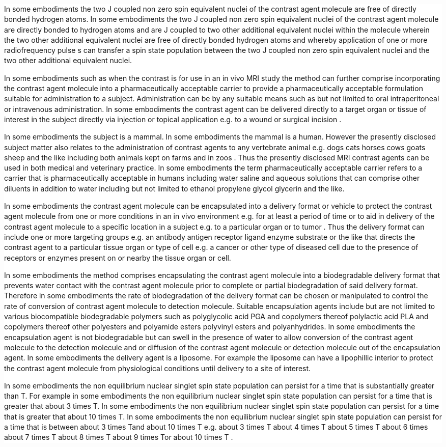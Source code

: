 In some embodiments the two J coupled non zero spin equivalent nuclei of the contrast agent molecule are free of directly bonded hydrogen atoms. In some embodiments the two J coupled non zero spin equivalent nuclei of the contrast agent molecule are directly bonded to hydrogen atoms and are J coupled to two other additional equivalent nuclei within the molecule wherein the two other additional equivalent nuclei are free of directly bonded hydrogen atoms and whereby application of one or more radiofrequency pulse s can transfer a spin state population between the two J coupled non zero spin equivalent nuclei and the two other additional equivalent nuclei.

In some embodiments such as when the contrast is for use in an in vivo MRI study the method can further comprise incorporating the contrast agent molecule into a pharmaceutically acceptable carrier to provide a pharmaceutically acceptable formulation suitable for administration to a subject. Administration can be by any suitable means such as but not limited to oral intraperitoneal or intravenous administration. In some embodiments the contrast agent can be delivered directly to a target organ or tissue of interest in the subject directly via injection or topical application e.g. to a wound or surgical incision .

In some embodiments the subject is a mammal. In some embodiments the mammal is a human. However the presently disclosed subject matter also relates to the administration of contrast agents to any vertebrate animal e.g. dogs cats horses cows goats sheep and the like including both animals kept on farms and in zoos . Thus the presently disclosed MRI contrast agents can be used in both medical and veterinary practice. In some embodiments the term pharmaceutically acceptable carrier refers to a carrier that is pharmaceutically acceptable in humans including water saline and aqueous solutions that can comprise other diluents in addition to water including but not limited to ethanol propylene glycol glycerin and the like.

In some embodiments the contrast agent molecule can be encapsulated into a delivery format or vehicle to protect the contrast agent molecule from one or more conditions in an in vivo environment e.g. for at least a period of time or to aid in delivery of the contrast agent molecule to a specific location in a subject e.g. to a particular organ or to tumor . Thus the delivery format can include one or more targeting groups e.g. an antibody antigen receptor ligand enzyme substrate or the like that directs the contrast agent to a particular tissue organ or type of cell e.g. a cancer or other type of diseased cell due to the presence of receptors or enzymes present on or nearby the tissue organ or cell.

In some embodiments the method comprises encapsulating the contrast agent molecule into a biodegradable delivery format that prevents water contact with the contrast agent molecule prior to complete or partial biodegradation of said delivery format. Therefore in some embodiments the rate of biodegradation of the delivery format can be chosen or manipulated to control the rate of conversion of contrast agent molecule to detection molecule. Suitable encapsulation agents include but are not limited to various biocompatible biodegradable polymers such as polyglycolic acid PGA and copolymers thereof polylactic acid PLA and copolymers thereof other polyesters and polyamide esters polyvinyl esters and polyanhydrides. In some embodiments the encapsulation agent is not biodegradable but can swell in the presence of water to allow conversion of the contrast agent molecule to the detection molecule and or diffusion of the contrast agent molecule or detection molecule out of the encapsulation agent. In some embodiments the delivery agent is a liposome. For example the liposome can have a lipophillic interior to protect the contrast agent molecule from physiological conditions until delivery to a site of interest.

In some embodiments the non equilibrium nuclear singlet spin state population can persist for a time that is substantially greater than T. For example in some embodiments the non equilibrium nuclear singlet spin state population can persist for a time that is greater that about 3 times T. In some embodiments the non equilibrium nuclear singlet spin state population can persist for a time that is greater that about 10 times T. In some embodiments the non equilibrium nuclear singlet spin state population can persist for a time that is between about 3 times Tand about 10 times T e.g. about 3 times T about 4 times T about 5 times T about 6 times about 7 times T about 8 times T about 9 times Tor about 10 times T .
